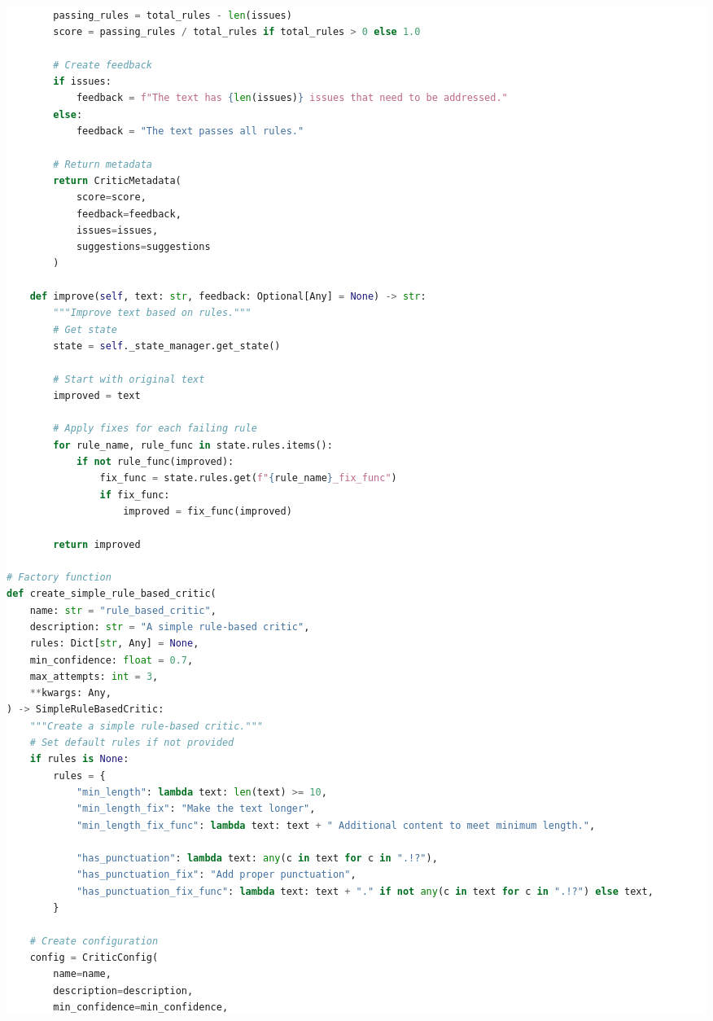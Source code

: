 ```python
        passing_rules = total_rules - len(issues)
        score = passing_rules / total_rules if total_rules > 0 else 1.0

        # Create feedback
        if issues:
            feedback = f"The text has {len(issues)} issues that need to be addressed."
        else:
            feedback = "The text passes all rules."

        # Return metadata
        return CriticMetadata(
            score=score,
            feedback=feedback,
            issues=issues,
            suggestions=suggestions
        )

    def improve(self, text: str, feedback: Optional[Any] = None) -> str:
        """Improve text based on rules."""
        # Get state
        state = self._state_manager.get_state()

        # Start with original text
        improved = text

        # Apply fixes for each failing rule
        for rule_name, rule_func in state.rules.items():
            if not rule_func(improved):
                fix_func = state.rules.get(f"{rule_name}_fix_func")
                if fix_func:
                    improved = fix_func(improved)

        return improved

# Factory function
def create_simple_rule_based_critic(
    name: str = "rule_based_critic",
    description: str = "A simple rule-based critic",
    rules: Dict[str, Any] = None,
    min_confidence: float = 0.7,
    max_attempts: int = 3,
    **kwargs: Any,
) -> SimpleRuleBasedCritic:
    """Create a simple rule-based critic."""
    # Set default rules if not provided
    if rules is None:
        rules = {
            "min_length": lambda text: len(text) >= 10,
            "min_length_fix": "Make the text longer",
            "min_length_fix_func": lambda text: text + " Additional content to meet minimum length.",

            "has_punctuation": lambda text: any(c in text for c in ".!?"),
            "has_punctuation_fix": "Add proper punctuation",
            "has_punctuation_fix_func": lambda text: text + "." if not any(c in text for c in ".!?") else text,
        }

    # Create configuration
    config = CriticConfig(
        name=name,
        description=description,
        min_confidence=min_confidence,
```